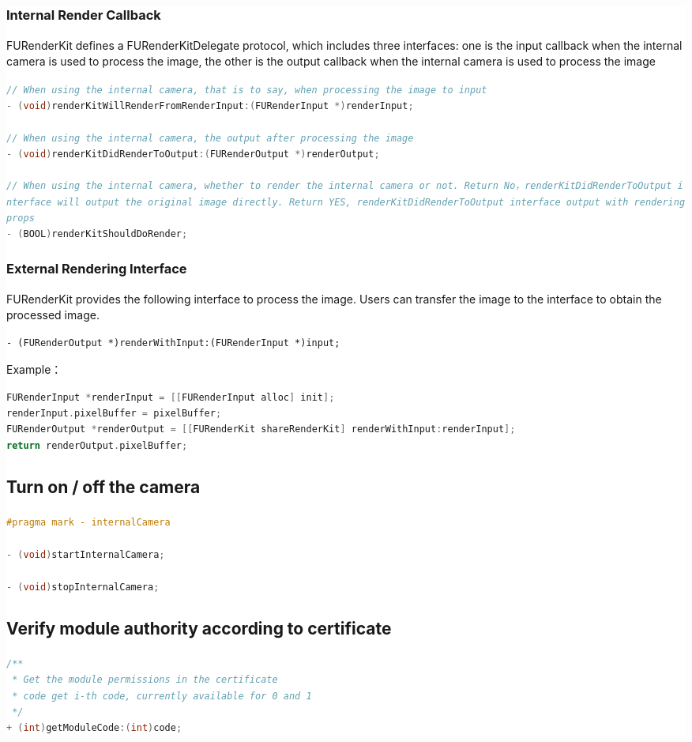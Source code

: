 

### Internal Render Callback

FURenderKit defines a FURenderKitDelegate protocol, which includes three interfaces: one is the input callback when the internal camera is used to process the image, the other is the output callback when the internal camera is used to process the image

```objective-c
// When using the internal camera, that is to say, when processing the image to input 
- (void)renderKitWillRenderFromRenderInput:(FURenderInput *)renderInput;

// When using the internal camera, the output after processing the image
- (void)renderKitDidRenderToOutput:(FURenderOutput *)renderOutput;

// When using the internal camera, whether to render the internal camera or not. Return No，renderKitDidRenderToOutput interface will output the original image directly. Return YES, renderKitDidRenderToOutput interface output with rendering props
- (BOOL)renderKitShouldDoRender;
```

### External Rendering Interface

FURenderKit provides the following interface to process the image. Users can transfer the image to the interface to obtain the processed image.

```
- (FURenderOutput *)renderWithInput:(FURenderInput *)input;
```

Example：

```objective-c
FURenderInput *renderInput = [[FURenderInput alloc] init];
renderInput.pixelBuffer = pixelBuffer;
FURenderOutput *renderOutput = [[FURenderKit shareRenderKit] renderWithInput:renderInput];
return renderOutput.pixelBuffer;
```



## Turn on / off the camera

```objective-c
#pragma mark - internalCamera

- (void)startInternalCamera;

- (void)stopInternalCamera;
```



## Verify module authority according to certificate

```objective-c
/**
 * Get the module permissions in the certificate
 * code get i-th code, currently available for 0 and 1
 */
+ (int)getModuleCode:(int)code;
```
